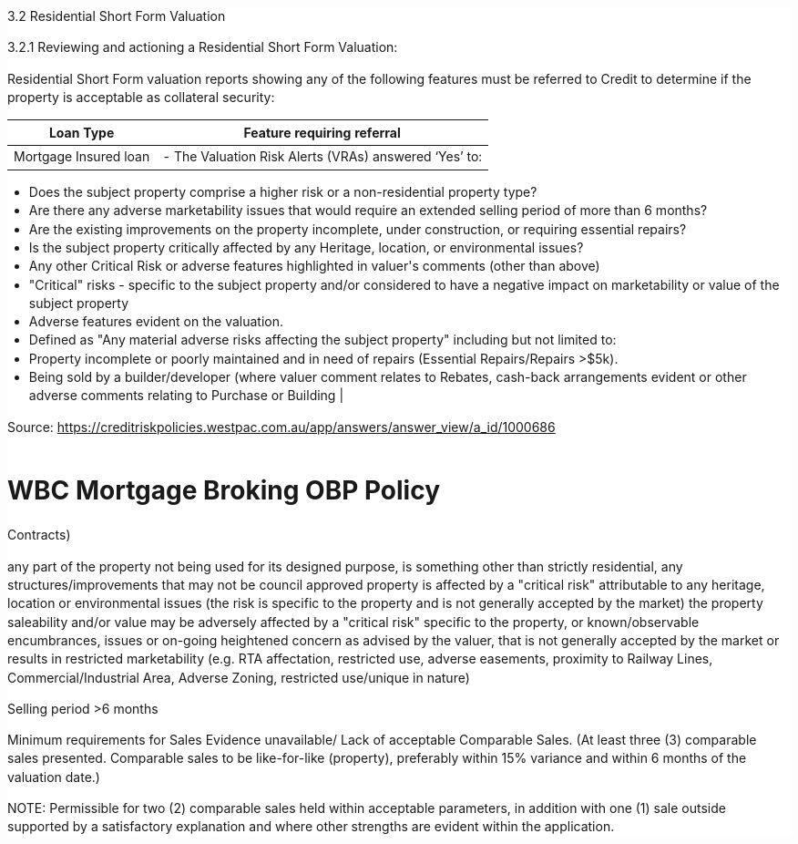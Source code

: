 3.2 Residential Short Form Valuation

3.2.1 Reviewing and actioning a Residential Short Form Valuation:

Residential Short Form valuation reports showing any of the following features must be referred to Credit to determine if the property is acceptable as collateral security:

|Loan Type|Feature requiring referral|
|---|---|
|Mortgage Insured loan|- The Valuation Risk Alerts (VRAs) answered ‘Yes’ to:
- Does the subject property comprise a higher risk or a non-residential property type?
- Are there any adverse marketability issues that would require an extended selling period of more than 6 months?
- Are the existing improvements on the property incomplete, under construction, or requiring essential repairs?
- Is the subject property critically affected by any Heritage, location, or environmental issues?
- Any other Critical Risk or adverse features highlighted in valuer's comments (other than above)
- "Critical" risks - specific to the subject property and/or considered to have a negative impact on marketability or value of the subject property
- Adverse features evident on the valuation.
- Defined as "Any material adverse risks affecting the subject property" including but not limited to:
- Property incomplete or poorly maintained and in need of repairs (Essential Repairs/Repairs >$5k).
- Being sold by a builder/developer (where valuer comment relates to Rebates, cash-back arrangements evident or other adverse comments relating to Purchase or Building
|

Source: https://creditriskpolicies.westpac.com.au/app/answers/answer_view/a_id/1000686

# WBC Mortgage Broking OBP Policy

Contracts)

any part of the property not being used for its designed purpose, is something other than strictly residential, any structures/improvements that may not be council approved property is affected by a "critical risk" attributable to any heritage, location or environmental issues (the risk is specific to the property and is not generally accepted by the market) the property saleability and/or value may be adversely affected by a "critical risk" specific to the property, or known/observable encumbrances, issues or on-going heightened concern as advised by the valuer, that is not generally accepted by the market or results in restricted marketability (e.g. RTA affectation, restricted use, adverse easements, proximity to Railway Lines, Commercial/Industrial Area, Adverse Zoning, restricted use/unique in nature)

Selling period &gt;6 months

Minimum requirements for Sales Evidence unavailable/ Lack of acceptable Comparable Sales. (At least three (3) comparable sales presented. Comparable sales to be like-for-like (property), preferably within 15% variance and within 6 months of the valuation date.)

NOTE: Permissible for two (2) comparable sales held within acceptable parameters, in addition with one (1) sale outside supported by a satisfactory explanation and where other strengths are evident within the application.
